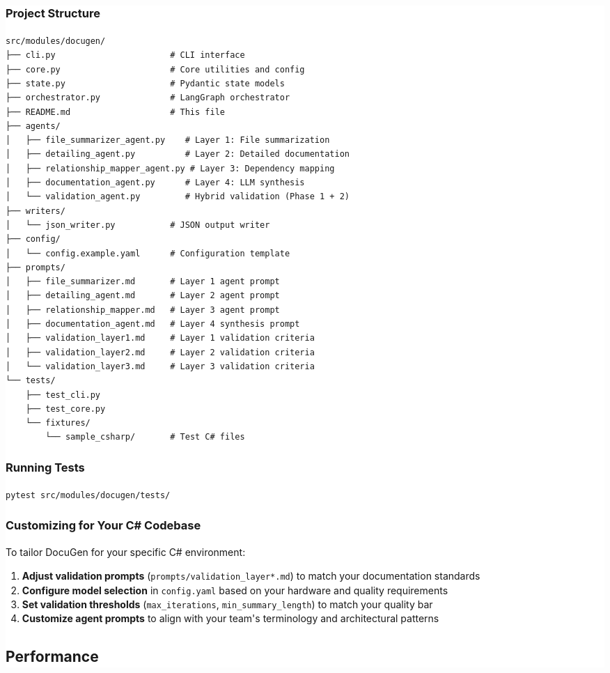 ### Project Structure

```
src/modules/docugen/
├── cli.py                       # CLI interface
├── core.py                      # Core utilities and config
├── state.py                     # Pydantic state models
├── orchestrator.py              # LangGraph orchestrator
├── README.md                    # This file
├── agents/
│   ├── file_summarizer_agent.py    # Layer 1: File summarization
│   ├── detailing_agent.py          # Layer 2: Detailed documentation
│   ├── relationship_mapper_agent.py # Layer 3: Dependency mapping
│   ├── documentation_agent.py      # Layer 4: LLM synthesis
│   └── validation_agent.py         # Hybrid validation (Phase 1 + 2)
├── writers/
│   └── json_writer.py           # JSON output writer
├── config/
│   └── config.example.yaml      # Configuration template
├── prompts/
│   ├── file_summarizer.md       # Layer 1 agent prompt
│   ├── detailing_agent.md       # Layer 2 agent prompt
│   ├── relationship_mapper.md   # Layer 3 agent prompt
│   ├── documentation_agent.md   # Layer 4 synthesis prompt
│   ├── validation_layer1.md     # Layer 1 validation criteria
│   ├── validation_layer2.md     # Layer 2 validation criteria
│   └── validation_layer3.md     # Layer 3 validation criteria
└── tests/
    ├── test_cli.py
    ├── test_core.py
    └── fixtures/
        └── sample_csharp/       # Test C# files
```

### Running Tests

```bash
pytest src/modules/docugen/tests/
```

### Customizing for Your C# Codebase

To tailor DocuGen for your specific C# environment:

1. **Adjust validation prompts** (`prompts/validation_layer*.md`) to match your documentation standards
2. **Configure model selection** in `config.yaml` based on your hardware and quality requirements
3. **Set validation thresholds** (`max_iterations`, `min_summary_length`) to match your quality bar
4. **Customize agent prompts** to align with your team's terminology and architectural patterns

## Performance
